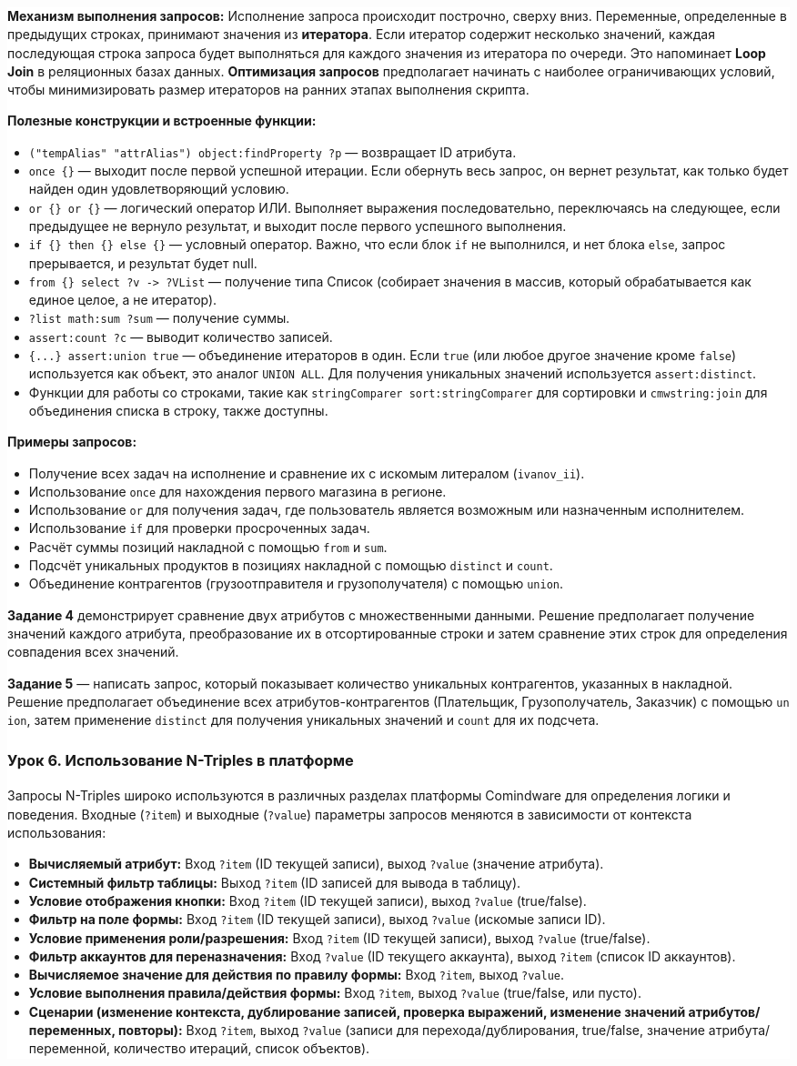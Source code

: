 **Механизм выполнения запросов:**
Исполнение запроса происходит построчно, сверху вниз. Переменные, определенные в предыдущих строках, принимают значения из **итератора**. Если итератор содержит несколько значений, каждая последующая строка запроса будет выполняться для каждого значения из итератора по очереди. Это напоминает **Loop Join** в реляционных базах данных. **Оптимизация запросов** предполагает начинать с наиболее ограничивающих условий, чтобы минимизировать размер итераторов на ранних этапах выполнения скрипта.

**Полезные конструкции и встроенные функции:**
*   `("tempAlias" "attrAlias") object:findProperty ?p` — возвращает ID атрибута.
*   `once {}` — выходит после первой успешной итерации. Если обернуть весь запрос, он вернет результат, как только будет найден один удовлетворяющий условию.
*   `or {} or {}` — логический оператор ИЛИ. Выполняет выражения последовательно, переключаясь на следующее, если предыдущее не вернуло результат, и выходит после первого успешного выполнения.
*   `if {} then {} else {}` — условный оператор. Важно, что если блок `if` не выполнился, и нет блока `else`, запрос прерывается, и результат будет null.
*   `from {} select ?v -> ?VList` — получение типа Список (собирает значения в массив, который обрабатывается как единое целое, а не итератор).
*   `?list math:sum ?sum` — получение суммы.
*   `assert:count ?c` — выводит количество записей.
*   `{...} assert:union true` — объединение итераторов в один. Если `true` (или любое другое значение кроме `false`) используется как объект, это аналог `UNION ALL`. Для получения уникальных значений используется `assert:distinct`.
*   Функции для работы со строками, такие как `stringComparer sort:stringComparer` для сортировки и `cmwstring:join` для объединения списка в строку, также доступны.

**Примеры запросов:**
*   Получение всех задач на исполнение и сравнение их с искомым литералом (`ivanov_ii`).
*   Использование `once` для нахождения первого магазина в регионе.
*   Использование `or` для получения задач, где пользователь является возможным или назначенным исполнителем.
*   Использование `if` для проверки просроченных задач.
*   Расчёт суммы позиций накладной с помощью `from` и `sum`.
*   Подсчёт уникальных продуктов в позициях накладной с помощью `distinct` и `count`.
*   Объединение контрагентов (грузоотправителя и грузополучателя) с помощью `union`.

**Задание 4** демонстрирует сравнение двух атрибутов с множественными данными. Решение предполагает получение значений каждого атрибута, преобразование их в отсортированные строки и затем сравнение этих строк для определения совпадения всех значений.

**Задание 5** — написать запрос, который показывает количество уникальных контрагентов, указанных в накладной. Решение предполагает объединение всех атрибутов-контрагентов (Плательщик, Грузополучатель, Заказчик) с помощью `union`, затем применение `distinct` для получения уникальных значений и `count` для их подсчета.

### Урок 6. Использование N-Triples в платформе

Запросы N-Triples широко используются в различных разделах платформы Comindware для определения логики и поведения. Входные (`?item`) и выходные (`?value`) параметры запросов меняются в зависимости от контекста использования:
*   **Вычисляемый атрибут:** Вход `?item` (ID текущей записи), выход `?value` (значение атрибута).
*   **Системный фильтр таблицы:** Выход `?item` (ID записей для вывода в таблицу).
*   **Условие отображения кнопки:** Вход `?item` (ID текущей записи), выход `?value` (true/false).
*   **Фильтр на поле формы:** Вход `?item` (ID текущей записи), выход `?value` (искомые записи ID).
*   **Условие применения роли/разрешения:** Вход `?item` (ID текущей записи), выход `?value` (true/false).
*   **Фильтр аккаунтов для переназначения:** Вход `?value` (ID текущего аккаунта), выход `?item` (список ID аккаунтов).
*   **Вычисляемое значение для действия по правилу формы:** Вход `?item`, выход `?value`.
*   **Условие выполнения правила/действия формы:** Вход `?item`, выход `?value` (true/false, или пусто).
*   **Сценарии (изменение контекста, дублирование записей, проверка выражений, изменение значений атрибутов/переменных, повторы):** Вход `?item`, выход `?value` (записи для перехода/дублирования, true/false, значение атрибута/переменной, количество итераций, список объектов).
